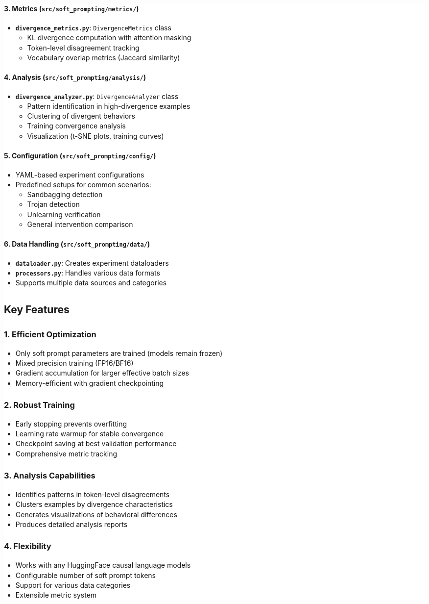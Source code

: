 #### 3. Metrics (`src/soft_prompting/metrics/`)
- **`divergence_metrics.py`**: `DivergenceMetrics` class
  - KL divergence computation with attention masking
  - Token-level disagreement tracking
  - Vocabulary overlap metrics (Jaccard similarity)

#### 4. Analysis (`src/soft_prompting/analysis/`)
- **`divergence_analyzer.py`**: `DivergenceAnalyzer` class
  - Pattern identification in high-divergence examples
  - Clustering of divergent behaviors
  - Training convergence analysis
  - Visualization (t-SNE plots, training curves)

#### 5. Configuration (`src/soft_prompting/config/`)
- YAML-based experiment configurations
- Predefined setups for common scenarios:
  - Sandbagging detection
  - Trojan detection
  - Unlearning verification
  - General intervention comparison

#### 6. Data Handling (`src/soft_prompting/data/`)
- **`dataloader.py`**: Creates experiment dataloaders
- **`processors.py`**: Handles various data formats
- Supports multiple data sources and categories

## Key Features

### 1. Efficient Optimization
- Only soft prompt parameters are trained (models remain frozen)
- Mixed precision training (FP16/BF16)
- Gradient accumulation for larger effective batch sizes
- Memory-efficient with gradient checkpointing

### 2. Robust Training
- Early stopping prevents overfitting
- Learning rate warmup for stable convergence
- Checkpoint saving at best validation performance
- Comprehensive metric tracking

### 3. Analysis Capabilities
- Identifies patterns in token-level disagreements
- Clusters examples by divergence characteristics
- Generates visualizations of behavioral differences
- Produces detailed analysis reports

### 4. Flexibility
- Works with any HuggingFace causal language models
- Configurable number of soft prompt tokens
- Support for various data categories
- Extensible metric system

